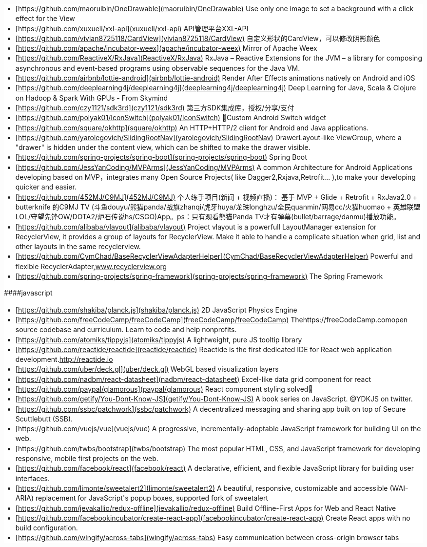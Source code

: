 * [https://github.com/maoruibin/OneDrawable](maoruibin/OneDrawable) Use only one image to set a background with a click effect for the View
* [https://github.com/xuxueli/xxl-api](xuxueli/xxl-api) API管理平台XXL-API
* [https://github.com/vivian8725118/CardView](vivian8725118/CardView) 自定义形状的CardView，可以修改阴影颜色
* [https://github.com/apache/incubator-weex](apache/incubator-weex) Mirror of Apache Weex
* [https://github.com/ReactiveX/RxJava](ReactiveX/RxJava) RxJava – Reactive Extensions for the JVM – a library for composing asynchronous and event-based programs using observable sequences for the Java VM.
* [https://github.com/airbnb/lottie-android](airbnb/lottie-android) Render After Effects animations natively on Android and iOS
* [https://github.com/deeplearning4j/deeplearning4j](deeplearning4j/deeplearning4j) Deep Learning for Java, Scala &amp; Clojure on Hadoop &amp; Spark With GPUs - From Skymind
* [https://github.com/czy1121/sdk3rd](czy1121/sdk3rd) 第三方SDK集成库，授权/分享/支付
* [https://github.com/polyak01/IconSwitch](polyak01/IconSwitch) 🍭Custom Android Switch widget
* [https://github.com/square/okhttp](square/okhttp) An HTTP+HTTP/2 client for Android and Java applications.
* [https://github.com/yarolegovich/SlidingRootNav](yarolegovich/SlidingRootNav) DrawerLayout-like ViewGroup, where a "drawer" is hidden under the content view, which can be shifted to make the drawer visible.
* [https://github.com/spring-projects/spring-boot](spring-projects/spring-boot) Spring Boot
* [https://github.com/JessYanCoding/MVPArms](JessYanCoding/MVPArms) A common Architecture for Android Applications developing based on MVP，integrates many Open Source Projects( like Dagger2,Rxjava,Retrofit... ),to make your developing quicker and easier.
* [https://github.com/452MJ/C9MJ](452MJ/C9MJ) 个人练手项目(新闻 + 视频直播)： 基于 MVP + Glide + Retrofit + RxJava2.0 + butterknife 的C9MJ TV (斗鱼douyu/熊猫panda/战旗zhanqi/虎牙huya/龙珠longhzu/全民quanmin/网易cc/火猫huomao + 英雄联盟LOL/守望先锋OW/DOTA2/炉石传说hs/CSGO)App。ps：只有观看熊猫Panda TV才有弹幕(bullet/barrage/danmu)播放功能。
* [https://github.com/alibaba/vlayout](alibaba/vlayout) Project vlayout is a powerfull LayoutManager extension for RecyclerView, it provides a group of layouts for RecyclerView. Make it able to handle a complicate situation when grid, list and other layouts in the same recyclerview.
* [https://github.com/CymChad/BaseRecyclerViewAdapterHelper](CymChad/BaseRecyclerViewAdapterHelper) Powerful and flexible RecyclerAdapter,www.recyclerview.org
* [https://github.com/spring-projects/spring-framework](spring-projects/spring-framework) The Spring Framework

####javascript
* [https://github.com/shakiba/planck.js](shakiba/planck.js) 2D JavaScript Physics Engine
* [https://github.com/freeCodeCamp/freeCodeCamp](freeCodeCamp/freeCodeCamp) Thehttps://freeCodeCamp.comopen source codebase and curriculum. Learn to code and help nonprofits.
* [https://github.com/atomiks/tippyjs](atomiks/tippyjs) A lightweight, pure JS tooltip library
* [https://github.com/reactide/reactide](reactide/reactide) Reactide is the first dedicated IDE for React web application development.http://reactide.io
* [https://github.com/uber/deck.gl](uber/deck.gl) WebGL based visualization layers
* [https://github.com/nadbm/react-datasheet](nadbm/react-datasheet) Excel-like data grid component for react
* [https://github.com/paypal/glamorous](paypal/glamorous) React component styling solved💄
* [https://github.com/getify/You-Dont-Know-JS](getify/You-Dont-Know-JS) A book series on JavaScript. @YDKJS on twitter.
* [https://github.com/ssbc/patchwork](ssbc/patchwork) A decentralized messaging and sharing app built on top of Secure Scuttlebutt (SSB).
* [https://github.com/vuejs/vue](vuejs/vue) A progressive, incrementally-adoptable JavaScript framework for building UI on the web.
* [https://github.com/twbs/bootstrap](twbs/bootstrap) The most popular HTML, CSS, and JavaScript framework for developing responsive, mobile first projects on the web.
* [https://github.com/facebook/react](facebook/react) A declarative, efficient, and flexible JavaScript library for building user interfaces.
* [https://github.com/limonte/sweetalert2](limonte/sweetalert2) A beautiful, responsive, customizable and accessible (WAI-ARIA) replacement for JavaScript's popup boxes, supported fork of sweetalert
* [https://github.com/jevakallio/redux-offline](jevakallio/redux-offline) Build Offline-First Apps for Web and React Native
* [https://github.com/facebookincubator/create-react-app](facebookincubator/create-react-app) Create React apps with no build configuration.
* [https://github.com/wingify/across-tabs](wingify/across-tabs) Easy communication between cross-origin browser tabs
